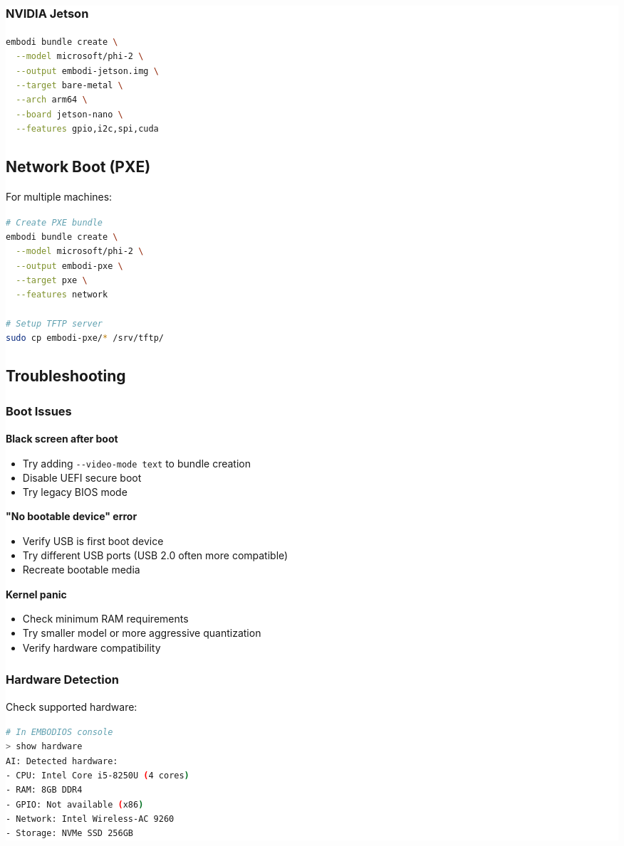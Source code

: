 ### NVIDIA Jetson

```bash
embodi bundle create \
  --model microsoft/phi-2 \
  --output embodi-jetson.img \
  --target bare-metal \
  --arch arm64 \
  --board jetson-nano \
  --features gpio,i2c,spi,cuda
```

## Network Boot (PXE)

For multiple machines:

```bash
# Create PXE bundle
embodi bundle create \
  --model microsoft/phi-2 \
  --output embodi-pxe \
  --target pxe \
  --features network

# Setup TFTP server
sudo cp embodi-pxe/* /srv/tftp/
```

## Troubleshooting

### Boot Issues

**Black screen after boot**
- Try adding `--video-mode text` to bundle creation
- Disable UEFI secure boot
- Try legacy BIOS mode

**"No bootable device" error**
- Verify USB is first boot device
- Try different USB ports (USB 2.0 often more compatible)
- Recreate bootable media

**Kernel panic**
- Check minimum RAM requirements
- Try smaller model or more aggressive quantization
- Verify hardware compatibility

### Hardware Detection

Check supported hardware:
```bash
# In EMBODIOS console
> show hardware
AI: Detected hardware:
- CPU: Intel Core i5-8250U (4 cores)
- RAM: 8GB DDR4
- GPIO: Not available (x86)
- Network: Intel Wireless-AC 9260
- Storage: NVMe SSD 256GB
```
